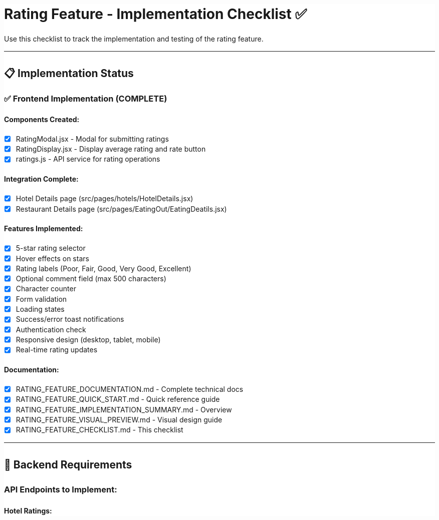 # Rating Feature - Implementation Checklist ✅

Use this checklist to track the implementation and testing of the rating feature.

---

## 📋 Implementation Status

### ✅ Frontend Implementation (COMPLETE)

#### Components Created:

- [x] RatingModal.jsx - Modal for submitting ratings
- [x] RatingDisplay.jsx - Display average rating and rate button
- [x] ratings.js - API service for rating operations

#### Integration Complete:

- [x] Hotel Details page (src/pages/hotels/HotelDetails.jsx)
- [x] Restaurant Details page (src/pages/EatingOut/EatingDeatils.jsx)

#### Features Implemented:

- [x] 5-star rating selector
- [x] Hover effects on stars
- [x] Rating labels (Poor, Fair, Good, Very Good, Excellent)
- [x] Optional comment field (max 500 characters)
- [x] Character counter
- [x] Form validation
- [x] Loading states
- [x] Success/error toast notifications
- [x] Authentication check
- [x] Responsive design (desktop, tablet, mobile)
- [x] Real-time rating updates

#### Documentation:

- [x] RATING_FEATURE_DOCUMENTATION.md - Complete technical docs
- [x] RATING_FEATURE_QUICK_START.md - Quick reference guide
- [x] RATING_FEATURE_IMPLEMENTATION_SUMMARY.md - Overview
- [x] RATING_FEATURE_VISUAL_PREVIEW.md - Visual design guide
- [x] RATING_FEATURE_CHECKLIST.md - This checklist

---

## 🔌 Backend Requirements

### API Endpoints to Implement:

#### Hotel Ratings:
